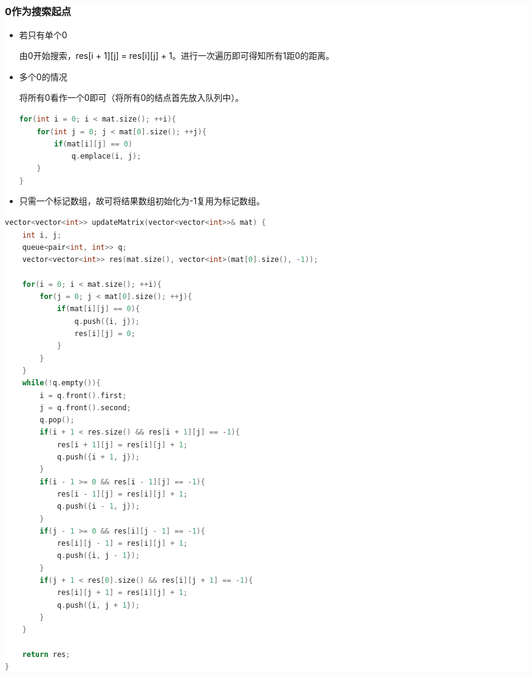 ### 0作为搜索起点

*   若只有单个0

    由0开始搜索，res\[i + 1]\[j] = res\[i]\[j] + 1。进行一次遍历即可得知所有1距0的距离。

*   多个0的情况

    将所有0看作一个0即可（将所有0的结点首先放入队列中）。

    ```cpp
    for(int i = 0; i < mat.size(); ++i){
        for(int j = 0; j < mat[0].size(); ++j){
            if(mat[i][j] == 0)
                q.emplace(i, j);
        }
    }
    ```

*   只需一个标记数组，故可将结果数组初始化为-1复用为标记数组。

```cpp
vector<vector<int>> updateMatrix(vector<vector<int>>& mat) {
    int i, j;
    queue<pair<int, int>> q;
    vector<vector<int>> res(mat.size(), vector<int>(mat[0].size(), -1));

    for(i = 0; i < mat.size(); ++i){
        for(j = 0; j < mat[0].size(); ++j){
            if(mat[i][j] == 0){
                q.push({i, j});
                res[i][j] = 0;
            }
        }
    }
    while(!q.empty()){
        i = q.front().first;
        j = q.front().second;
        q.pop();
        if(i + 1 < res.size() && res[i + 1][j] == -1){
            res[i + 1][j] = res[i][j] + 1;
            q.push({i + 1, j});
        }
        if(i - 1 >= 0 && res[i - 1][j] == -1){
            res[i - 1][j] = res[i][j] + 1;
            q.push({i - 1, j});
        }
        if(j - 1 >= 0 && res[i][j - 1] == -1){
            res[i][j - 1] = res[i][j] + 1;
            q.push({i, j - 1});
        }
        if(j + 1 < res[0].size() && res[i][j + 1] == -1){
            res[i][j + 1] = res[i][j] + 1;
            q.push({i, j + 1});
        }
    }

    return res;
}
```

